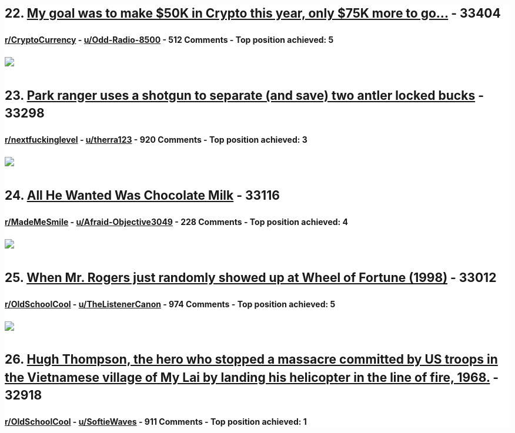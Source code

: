 ## 22. [My goal was to make $50K in Crypto this year, only $75K more to go...](http://reddit.com/r/CryptoCurrency/comments/1l38nmd/my_goal_was_to_make_50k_in_crypto_this_year_only/) - 33404
#### [r/CryptoCurrency](http://reddit.com/r/CryptoCurrency) - [u/Odd-Radio-8500](http://reddit.com/u/Odd-Radio-8500) - 512 Comments - Top position achieved: 5

<a href="https://i.redd.it/iljjmntfjx4f1.jpeg"><img src="https://b.thumbs.redditmedia.com/WH2ts9_t7aS7R4EFzmMKRAuqXvM3YcoA12MXoZhs6Do.jpg"></img></a>

## 23. [Park ranger uses a shotgun to separate (and save) two antler locked bucks](http://reddit.com/r/nextfuckinglevel/comments/1l34rp7/park_ranger_uses_a_shotgun_to_separate_and_save/) - 33298
#### [r/nextfuckinglevel](http://reddit.com/r/nextfuckinglevel) - [u/therra123](http://reddit.com/u/therra123) - 920 Comments - Top position achieved: 3

<a href="https://v.redd.it/b0nvwczeqw4f1"><img src="https://external-preview.redd.it/bDY4Mm5td2VxdzRmMWiwzYb6ZicxwBY5gPwxfVFfTb_QRO8MmVuVx9rpApqn.png?width=140&amp;height=140&amp;crop=140:140,smart&amp;format=jpg&amp;v=enabled&amp;lthumb=true&amp;s=79f10d77cf21c7460f9b88a890426e99f52783ea"></img></a>

## 24. [All He Wanted Was Chocolate Milk](http://reddit.com/r/MadeMeSmile/comments/1l2uc18/all_he_wanted_was_chocolate_milk/) - 33116
#### [r/MadeMeSmile](http://reddit.com/r/MadeMeSmile) - [u/Afraid-Objective3049](http://reddit.com/u/Afraid-Objective3049) - 228 Comments - Top position achieved: 4

<a href="https://i.redd.it/5372najmmt4f1.png"><img src="https://b.thumbs.redditmedia.com/Xm2_cRKW_pFyGVhNWV3hSzv7OWHY49UTir9q-uScuwI.jpg"></img></a>

## 25. [When Mr. Rogers just randomly showed up at Wheel of Fortune (1998)](http://reddit.com/r/OldSchoolCool/comments/1l3975f/when_mr_rogers_just_randomly_showed_up_at_wheel/) - 33012
#### [r/OldSchoolCool](http://reddit.com/r/OldSchoolCool) - [u/TheListenerCanon](http://reddit.com/u/TheListenerCanon) - 974 Comments - Top position achieved: 5

<a href="https://v.redd.it/dxhldn36nx4f1"><img src="https://external-preview.redd.it/dWVlemU3NDZueDRmMRIP1-ou90jOswVStkDfygYW-m4TCGnapLBj2a3Vf7Ep.png?width=140&amp;height=105&amp;crop=140:105,smart&amp;format=jpg&amp;v=enabled&amp;lthumb=true&amp;s=0c3ee612fffc51aab4ac85dd29c53e6c9126740f"></img></a>

## 26. [Hugh Thompson, the hero who stopped a massacre committed by US troops in the Vietnamese village of My Lai by landing his helicopter in the line of fire, 1968.](http://reddit.com/r/OldSchoolCool/comments/1l3jkj7/hugh_thompson_the_hero_who_stopped_a_massacre/) - 32918
#### [r/OldSchoolCool](http://reddit.com/r/OldSchoolCool) - [u/SoftieWaves](http://reddit.com/u/SoftieWaves) - 911 Comments - Top position achieved: 1
